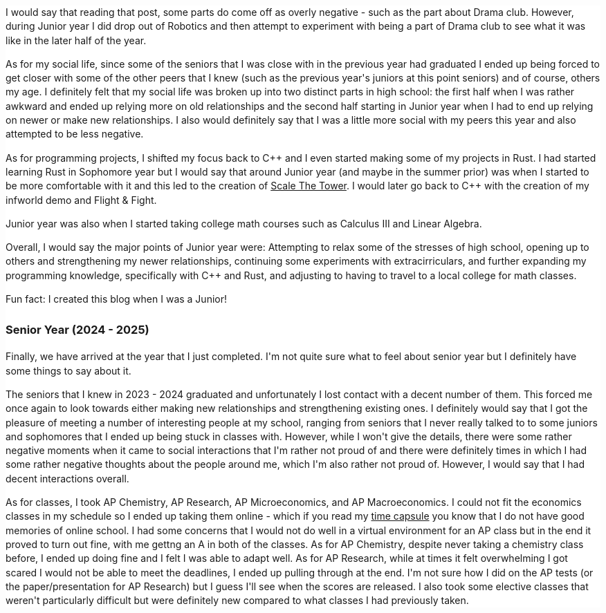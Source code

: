 I would say that reading that post, some parts do come off as overly negative -
such as the part about Drama club. However, during Junior year I did drop out of
Robotics and then attempt to experiment with being a part of Drama club to see
what it was like in the later half of the year.

As for my social life, since some of the seniors that I was close with in the
previous year had graduated I ended up being forced to get closer with some of
the other peers that I knew (such as the previous year's juniors at this point
seniors) and of course, others my age. I definitely felt that my social life
was broken up into two distinct parts in high school: the first half when I
was rather awkward and ended up relying more on old relationships and the second
half starting in Junior year when I had to end up relying on newer or make new
relationships. I also would definitely say that I was a little more social with
my peers this year and also attempted to be less negative.

As for programming projects, I shifted my focus back to C++ and I even started
making some of my projects in Rust. I had started learning Rust
in Sophomore year but I would say that around Junior year (and maybe in the
summer prior) was when I started to be more comfortable with it and this led to
the creation of [Scale The Tower](https://github.com/JLi69/scale-the-tower).
I would later go back to C++ with the creation of my infworld demo and 
Flight & Fight.

Junior year was also when I started taking college math courses such as 
Calculus III and Linear Algebra.

Overall, I would say the major points of Junior year were: Attempting to relax
some of the stresses of high school, opening up to others and strengthening my
newer relationships, continuing some experiments with extracirriculars, and
further expanding my programming knowledge, specifically with C++ and Rust,
and adjusting to having to travel to a local college for math classes.

Fun fact: I created this blog when I was a Junior!

### Senior Year (2024 - 2025)

Finally, we have arrived at the year that I just completed. I'm not quite sure
what to feel about senior year but I definitely have some things to say about it.

The seniors that I knew in 2023 - 2024 graduated and unfortunately I lost contact with
a decent number of them. This forced me once again to look towards either making
new relationships and strengthening existing ones. I definitely would say that I
got the pleasure of meeting a number of interesting people at my school, ranging
from seniors that I never really talked to to some juniors and sophomores that I
ended up being stuck in classes with. However, while I won't give the details,
there were some rather negative moments when it came to social interactions that
I'm rather not proud of and there were definitely times in which I had some
rather negative thoughts about the people around me, which I'm also rather not
proud of. However, I would say that I had decent interactions overall.

As for classes, I took AP Chemistry, AP Research, AP Microeconomics, and AP
Macroeconomics. I could not fit the economics classes in my schedule so I ended
up taking them online - which if you read my 
[time capsule](https://jli69.github.io/blog/2025/05/20/time-capsule.html)
you know that I do not have good memories of online school. I had some
concerns that I would not do well in a virtual environment for an AP class but
in the end it proved to turn out fine, with me gettng an A in both of the classes.
As for AP Chemistry, despite never taking a chemistry class before, I ended up
doing fine and I felt I was able to adapt well.
As for AP Research, while at times it felt overwhelming I got scared I would not
be able to meet the deadlines, I ended up pulling through at the end. I'm not sure
how I did on the AP tests (or the paper/presentation for AP Research) but I guess
I'll see when the scores are released. I also took some elective classes that
weren't particularly difficult but were definitely new compared to what classes
I had previously taken.
